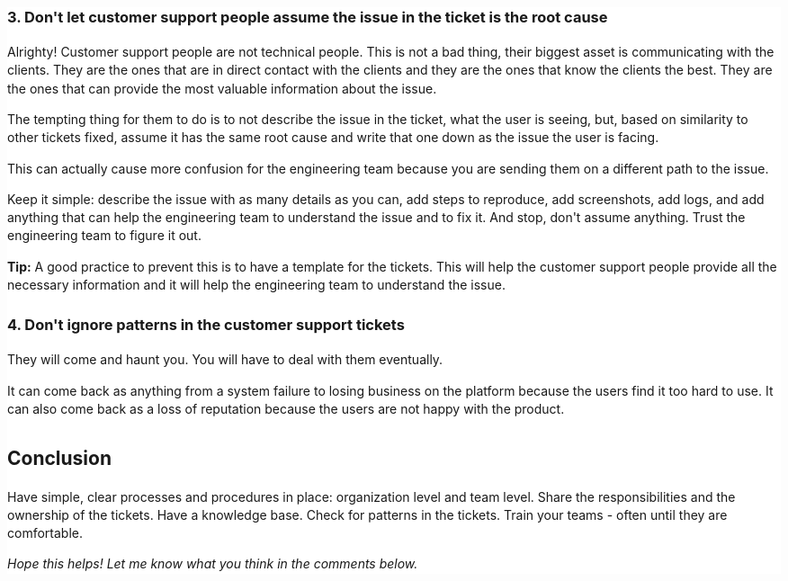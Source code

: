 ### 3. Don't let customer support people assume the issue in the ticket is the root cause

Alrighty! Customer support people are not technical people. This is not a bad thing, their biggest asset is communicating with the clients. They are the ones that are in direct contact with the clients and they are the ones that know the clients the best. They are the ones that can provide the most valuable information about the issue.

The tempting thing for them to do is to not describe the issue in the ticket, what the user is seeing, but, based on similarity to other tickets fixed, assume it has the same root cause and write that one down as the issue the user is facing.

This can actually cause more confusion for the engineering team because you are sending them on a different path to the issue. 

Keep it simple: describe the issue with as many details as you can, add steps to reproduce, add screenshots, add logs, and add anything that can help the engineering team to understand the issue and to fix it. And stop, don't assume anything. Trust the engineering team to figure it out.

**Tip:** A good practice to prevent this is to have a template for the tickets. This will help the customer support people provide all the necessary information and it will help the engineering team to understand the issue.

### 4. Don't ignore patterns in the customer support tickets

They will come and haunt you. You will have to deal with them eventually.

It can come back as anything from a system failure to losing business on the platform because the users find it too hard to use. It can also come back as a loss of reputation because the users are not happy with the product.

## Conclusion

Have simple, clear processes and procedures in place: organization level and team level.
Share the responsibilities and the ownership of the tickets.
Have a knowledge base.
Check for patterns in the tickets.
Train your teams - often until they are comfortable.

_Hope this helps! Let me know what you think in the comments below._
